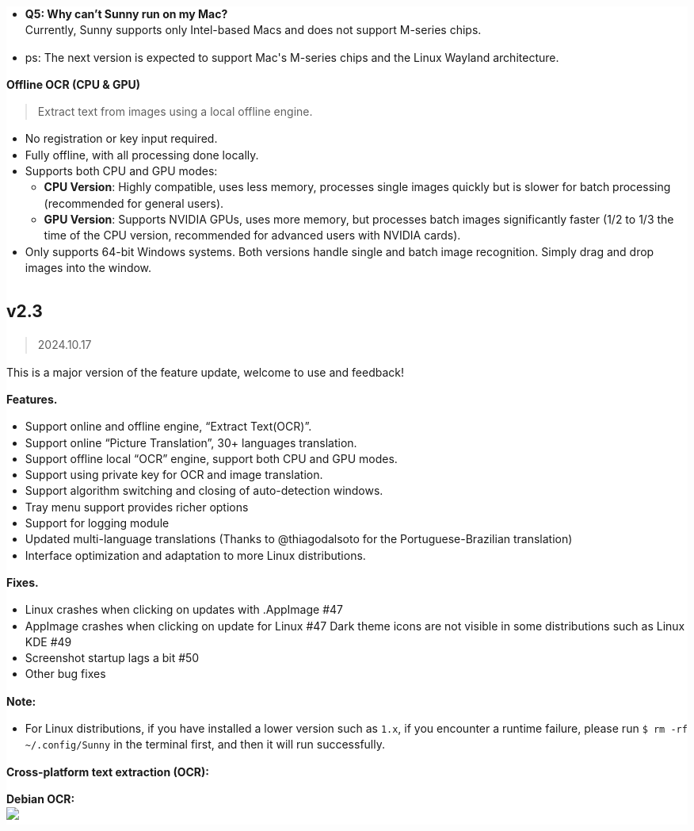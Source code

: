 - **Q5: Why can’t Sunny run on my Mac?**  
  Currently, Sunny supports only Intel-based Macs and does not support M-series chips.

- ps: The next version is expected to support Mac's M-series chips and the Linux Wayland architecture.



**Offline OCR (CPU & GPU)**

> Extract text from images using a local offline engine.

- No registration or key input required.  
- Fully offline, with all processing done locally.  
- Supports both CPU and GPU modes:
  - **CPU Version**: Highly compatible, uses less memory, processes single images quickly but is slower for batch processing (recommended for general users).
  - **GPU Version**: Supports NVIDIA GPUs, uses more memory, but processes batch images significantly faster (1/2 to 1/3 the time of the CPU version, recommended for advanced users with NVIDIA cards).
- Only supports 64-bit Windows systems. Both versions handle single and batch image recognition. Simply drag and drop images into the window.



## v2.3

> 2024.10.17

This is a major version of the feature update, welcome to use and feedback!

**Features.**
- Support online and offline engine, “Extract Text(OCR)”.
- Support online “Picture Translation”, 30+ languages translation.
- Support offline local “OCR” engine, support both CPU and GPU modes.
- Support using private key for OCR and image translation.
- Support algorithm switching and closing of auto-detection windows.
- Tray menu support provides richer options
- Support for logging module
- Updated multi-language translations (Thanks to @thiagodalsoto for the Portuguese-Brazilian translation)
- Interface optimization and adaptation to more Linux distributions.

**Fixes.**
- Linux crashes when clicking on updates with .AppImage #47
- AppImage crashes when clicking on update for Linux #47 Dark theme icons are not visible in some distributions such as Linux KDE #49
- Screenshot startup lags a bit #50
- Other bug fixes

**Note:**
- For Linux distributions, if you have installed a lower version such as `1.x`, if you encounter a runtime failure, please run `$ rm -rf ~/.config/Sunny` in the terminal first, and then it will run successfully.

**Cross-platform text extraction (OCR):**

**Debian OCR:**<br>
<img src="https://github.com/user-attachments/assets/090e075d-4ee0-4cd4-a776-de4bc13053a1" width="400"/><br>
